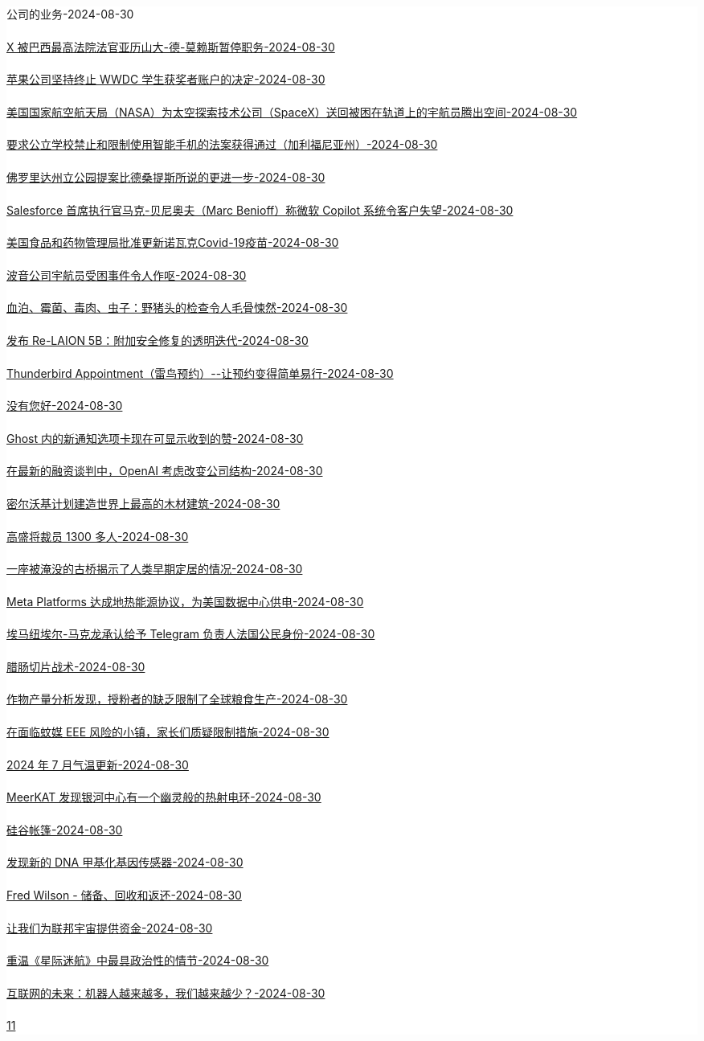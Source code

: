 公司的业务-2024-08-30</a><br/><br/><a target=_blank rel=nofollow href="https://apnews.com/article/brazil-musk-x-suspended-de-moraes-46c9d5c5c895e17d9adfac43e6ac20fd" >X 被巴西最高法院法官亚历山大-德-莫赖斯暂停职务-2024-08-30</a><br/><br/><a target=_blank rel=nofollow href="https://techcrunch.com/2024/08/30/apple-stands-by-decision-to-terminate-account-belonging-to-wwdc-student-winner/" >苹果公司坚持终止 WWDC 学生获奖者账户的决定-2024-08-30</a><br/><br/><a target=_blank rel=nofollow href="https://www.theguardian.com/science/article/2024/aug/30/boeing-astronauts-return-spacex" >美国国家航空航天局（NASA）为太空探索技术公司（SpaceX）送回被困在轨道上的宇航员腾出空间-2024-08-30</a><br/><br/><a target=_blank rel=nofollow href="https://californiaglobe.com/fr/bill-to-require-public-schools-to-ban-limit-smartphones-during-school-day-passes-assembly/" >要求公立学校禁止和限制使用智能手机的法案获得通过（加利福尼亚州）-2024-08-30</a><br/><br/><a target=_blank rel=nofollow href="https://www.tampabay.com/news/florida-politics/2024/08/29/florida-state-parks-proposal-was-further-along-than-desantis-said-fact-check/" >佛罗里达州立公园提案比德桑提斯所说的更进一步-2024-08-30</a><br/><br/><a target=_blank rel=nofollow href="https://fortune.com/2024/08/30/salesforce-ceo-marc-benioff-agentforce-microsoft-copilot-ai-chatbot-openai/" >Salesforce 首席执行官马克-贝尼奥夫（Marc Benioff）称微软 Copilot 系统令客户失望-2024-08-30</a><br/><br/><a target=_blank rel=nofollow href="https://www.fda.gov/news-events/press-announcements/fda-authorizes-updated-novavax-covid-19-vaccine-better-protect-against-currently-circulating" >美国食品和药物管理局批准更新诺瓦克Covid-19疫苗-2024-08-30</a><br/><br/><a target=_blank rel=nofollow href="https://www.dailymail.co.uk/sciencetech/article-13796917/Boeings-stranded-astronaut-fiasco-takes-sickening-twist-leave-NASA-duo-stuck-space-longer.html" >波音公司宇航员受困事件令人作呕-2024-08-30</a><br/><br/><a target=_blank rel=nofollow href="https://arstechnica.com/science/2024/08/blood-puddles-mold-tainted-meat-bugs-boars-head-inspections-are-horrifying/" >血泊、霉菌、毒肉、虫子：野猪头的检查令人毛骨悚然-2024-08-30</a><br/><br/><a target=_blank rel=nofollow href="https://laion.ai/blog/relaion-5b/" >发布 Re-LAION 5B：附加安全修复的透明迭代-2024-08-30</a><br/><br/><a target=_blank rel=nofollow href="https://appointment.day/" >Thunderbird Appointment（雷鸟预约）--让预约变得简单易行-2024-08-30</a><br/><br/><a target=_blank rel=nofollow href="https://www.nohello.com/?m=1" >没有您好-2024-08-30</a><br/><br/><a target=_blank rel=nofollow href="https://activitypub.ghost.org/i-like-the-way-you-like-it-like-that/" >Ghost 内的新通知选项卡现在可显示收到的赞-2024-08-30</a><br/><br/><a target=_blank rel=nofollow href="https://www.ft.com/content/841f6e58-b1bb-4c8e-bce0-a4c0b46ee2f8" >在最新的融资谈判中，OpenAI 考虑改变公司结构-2024-08-30</a><br/><br/><a target=_blank rel=nofollow href="https://www.theguardian.com/us-news/article/2024/aug/30/milwaukee-tallest-timber-building" >密尔沃基计划建造世界上最高的木材建筑-2024-08-30</a><br/><br/><a target=_blank rel=nofollow href="https://www.wsj.com/finance/banking/goldman-sachs-to-lay-off-over-1-300-workers-f1d92b88" >高盛将裁员 1300 多人-2024-08-30</a><br/><br/><a target=_blank rel=nofollow href="https://phys.org/news/2024-08-submerged-ancient-bridge-spanish-cave.html" >一座被淹没的古桥揭示了人类早期定居的情况-2024-08-30</a><br/><br/><a target=_blank rel=nofollow href="https://www.reuters.com/business/energy/meta-strikes-geothermal-energy-deal-with-sage-geosystems-power-data-centers-2024-08-26/" >Meta Platforms 达成地热能源协议，为美国数据中心供电-2024-08-30</a><br/><br/><a target=_blank rel=nofollow href="https://www.politico.eu/article/macron-finally-admits-he-gave-telegram-chief-pavel-durov-french-citizenship/" >埃马纽埃尔-马克龙承认给予 Telegram 负责人法国公民身份-2024-08-30</a><br/><br/><a target=_blank rel=nofollow href="https://en.wikipedia.org/wiki/Salami_slicing_tactics" >腊肠切片战术-2024-08-30</a><br/><br/><a target=_blank rel=nofollow href="https://phys.org/news/2024-08-lack-pollinators-limits-worldwide-food.html" >作物产量分析发现，授粉者的缺乏限制了全球粮食生产-2024-08-30</a><br/><br/><a target=_blank rel=nofollow href="https://www.washingtonpost.com/nation/2024/08/30/mosquito-eee-risk-parents-restrictions-oxford-massachusetts/" >在面临蚊媒 EEE 风险的小镇，家长们质疑限制措施-2024-08-30</a><br/><br/><a target=_blank rel=nofollow href="https://berkeleyearth.org/july-2024-temperature-update/" >2024 年 7 月气温更新-2024-08-30</a><br/><br/><a target=_blank rel=nofollow href="https://arxiv.org/abs/2408.07727" >MeerKAT 发现银河中心有一个幽灵般的热射电环-2024-08-30</a><br/><br/><a target=_blank rel=nofollow href="https://taylor.town/tarpits" >硅谷帐篷-2024-08-30</a><br/><br/><a target=_blank rel=nofollow href="https://phys.org/news/2024-08-genetic-sensor-dna-methylation.html" >发现新的 DNA 甲基化基因传感器-2024-08-30</a><br/><br/><a target=_blank rel=nofollow href="https://avc.xyz/reserves,-recycling,-and-returns" >Fred Wilson - 储备、回收和返还-2024-08-30</a><br/><br/><a target=_blank rel=nofollow href="https://sub.club/" >让我们为联邦宇宙提供资金-2024-08-30</a><br/><br/><a target=_blank rel=nofollow href="https://www.theatlantic.com/entertainment/archive/2017/10/star-trek-deep-space-nine-past-tense/542280/" >重温《星际迷航》中最具政治性的情节-2024-08-30</a><br/><br/><a target=_blank rel=nofollow href="https://alexy.tech/posts/the-future-of-the-internet-more-robots-less-us/" >互联网的未来：机器人越来越多，我们越来越少？-2024-08-30</a><br/><br/><a target=_blank rel=nofollow href="https://twitter.com/javilopen/status/1829246138379030679" >11